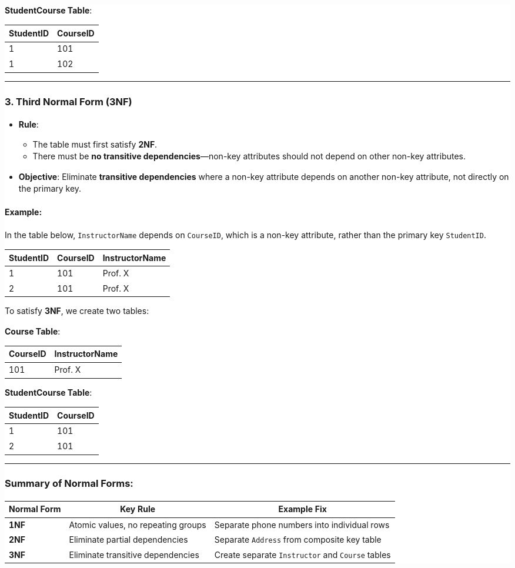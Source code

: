 **StudentCourse Table**:

| StudentID | CourseID |
|-----------|----------|
| 1         | 101      |
| 1         | 102      |

---

### 3. **Third Normal Form (3NF)**
- **Rule**:
  - The table must first satisfy **2NF**.
  - There must be **no transitive dependencies**—non-key attributes should not depend on other non-key attributes.

- **Objective**: Eliminate **transitive dependencies** where a non-key attribute depends on another non-key attribute, not directly on the primary key.

#### Example:
In the table below, `InstructorName` depends on `CourseID`, which is a non-key attribute, rather than the primary key `StudentID`.

| StudentID | CourseID | InstructorName |
|-----------|----------|----------------|
| 1         | 101      | Prof. X        |
| 2         | 101      | Prof. X        |

To satisfy **3NF**, we create two tables:

**Course Table**:

| CourseID | InstructorName |
|----------|----------------|
| 101      | Prof. X        |

**StudentCourse Table**:

| StudentID | CourseID |
|-----------|----------|
| 1         | 101      |
| 2         | 101      |

---

### Summary of Normal Forms:
| Normal Form | Key Rule                           | Example Fix                                      |
| ----------- | ---------------------------------- | ------------------------------------------------ |
| **1NF**     | Atomic values, no repeating groups | Separate phone numbers into individual rows      |
| **2NF**     | Eliminate partial dependencies     | Separate `Address` from composite key table      |
| **3NF**     | Eliminate transitive dependencies  | Create separate `Instructor` and `Course` tables |
